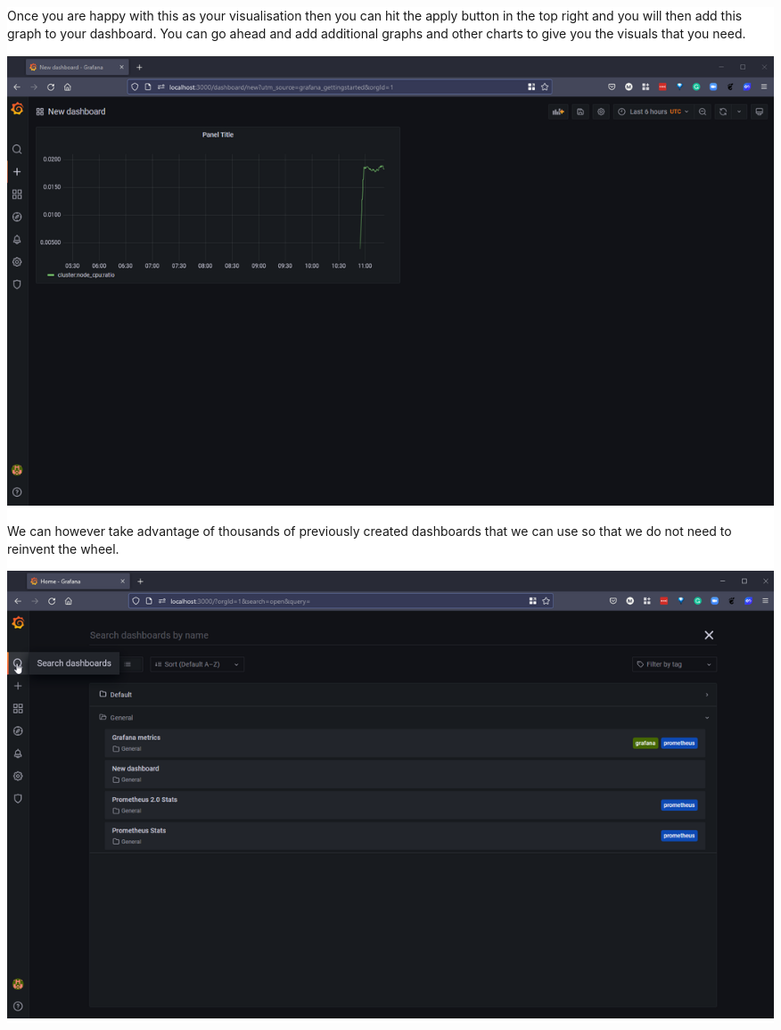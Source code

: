 Once you are happy with this as your visualisation then you can hit the apply button in the top right and you will then add this graph to your dashboard. You can go ahead and add additional graphs and other charts to give you the visuals that you need.

![](../../Days/Images/Day83_Monitoring18.png)

We can however take advantage of thousands of previously created dashboards that we can use so that we do not need to reinvent the wheel.

![](../../Days/Images/Day83_Monitoring19.png)
